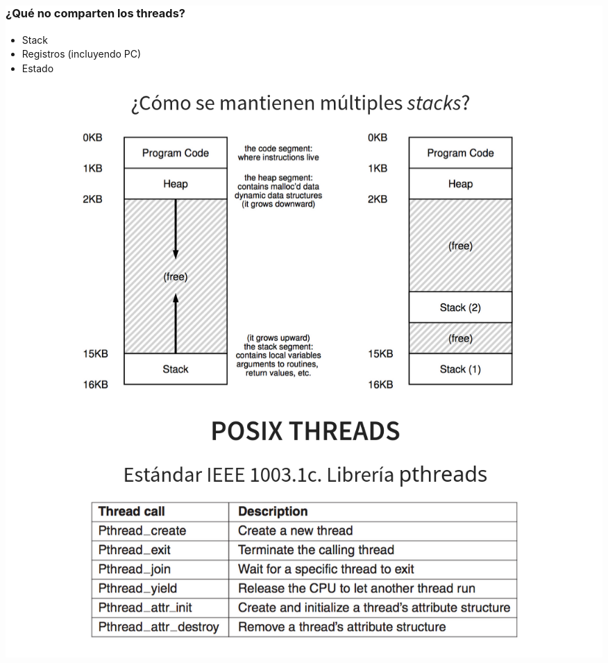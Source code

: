 ### ¿Qué no comparten los threads?
* Stack
* Registros (incluyendo PC)
* Estado


<p align="center">
    <img src="assets/threads/multiple-stacks.png"></img>
    <img src="assets/threads/posix-threads.png"></img>
</p>

